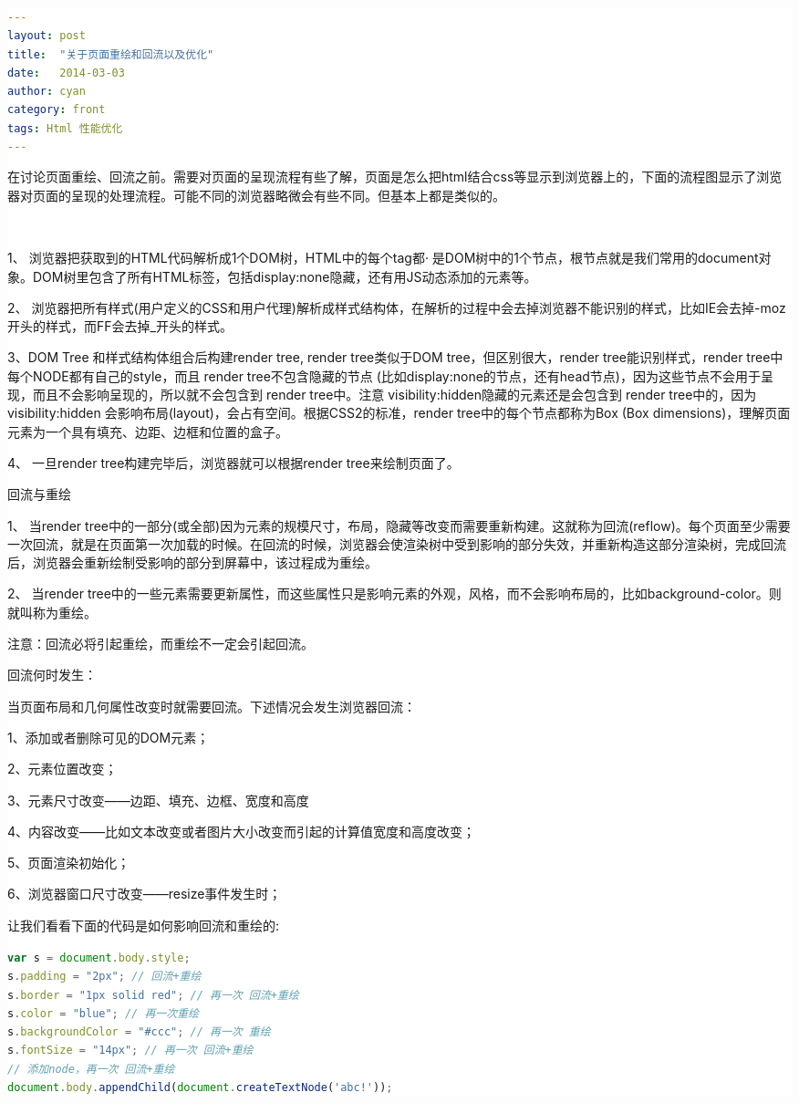 ```yaml
---
layout: post
title:  "关于页面重绘和回流以及优化"
date:   2014-03-03
author: cyan
category: front
tags: Html 性能优化
---
```


在讨论页面重绘、回流之前。需要对页面的呈现流程有些了解，页面是怎么把html结合css等显示到浏览器上的，下面的流程图显示了浏览器对页面的呈现的处理流程。可能不同的浏览器略微会有些不同。但基本上都是类似的。

<img src="{{ '/img/post/1403031.jpg' | prepend: site.baseurl }}" alt=""> 

1、  浏览器把获取到的HTML代码解析成1个DOM树，HTML中的每个tag都·     是DOM树中的1个节点，根节点就是我们常用的document对象。DOM树里包含了所有HTML标签，包括display:none隐藏，还有用JS动态添加的元素等。

2、 浏览器把所有样式(用户定义的CSS和用户代理)解析成样式结构体，在解析的过程中会去掉浏览器不能识别的样式，比如IE会去掉-moz开头的样式，而FF会去掉_开头的样式。

3、DOM Tree 和样式结构体组合后构建render tree, render tree类似于DOM tree，但区别很大，render tree能识别样式，render tree中每个NODE都有自己的style，而且 render tree不包含隐藏的节点 (比如display:none的节点，还有head节点)，因为这些节点不会用于呈现，而且不会影响呈现的，所以就不会包含到 render tree中。注意 visibility:hidden隐藏的元素还是会包含到 render tree中的，因为visibility:hidden 会影响布局(layout)，会占有空间。根据CSS2的标准，render tree中的每个节点都称为Box (Box dimensions)，理解页面元素为一个具有填充、边距、边框和位置的盒子。

4、 一旦render tree构建完毕后，浏览器就可以根据render tree来绘制页面了。

回流与重绘

1、 当render tree中的一部分(或全部)因为元素的规模尺寸，布局，隐藏等改变而需要重新构建。这就称为回流(reflow)。每个页面至少需要一次回流，就是在页面第一次加载的时候。在回流的时候，浏览器会使渲染树中受到影响的部分失效，并重新构造这部分渲染树，完成回流后，浏览器会重新绘制受影响的部分到屏幕中，该过程成为重绘。

2、 当render tree中的一些元素需要更新属性，而这些属性只是影响元素的外观，风格，而不会影响布局的，比如background-color。则就叫称为重绘。

注意：回流必将引起重绘，而重绘不一定会引起回流。

 

回流何时发生：

当页面布局和几何属性改变时就需要回流。下述情况会发生浏览器回流：

1、添加或者删除可见的DOM元素；

2、元素位置改变；

3、元素尺寸改变——边距、填充、边框、宽度和高度

4、内容改变——比如文本改变或者图片大小改变而引起的计算值宽度和高度改变；

5、页面渲染初始化；

6、浏览器窗口尺寸改变——resize事件发生时；

 

让我们看看下面的代码是如何影响回流和重绘的:

```javascript
var s = document.body.style;
s.padding = "2px"; // 回流+重绘
s.border = "1px solid red"; // 再一次 回流+重绘
s.color = "blue"; // 再一次重绘
s.backgroundColor = "#ccc"; // 再一次 重绘
s.fontSize = "14px"; // 再一次 回流+重绘
// 添加node，再一次 回流+重绘
document.body.appendChild(document.createTextNode('abc!'));
```
